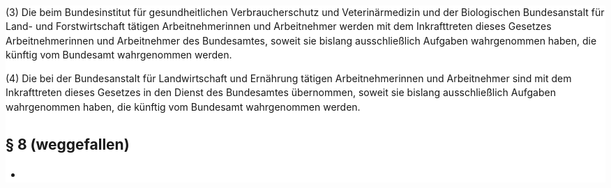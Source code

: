 (3) Die beim Bundesinstitut für gesundheitlichen Verbraucherschutz und
Veterinärmedizin und der Biologischen Bundesanstalt für Land- und
Forstwirtschaft tätigen Arbeitnehmerinnen und Arbeitnehmer werden mit
dem Inkrafttreten dieses Gesetzes Arbeitnehmerinnen und Arbeitnehmer
des Bundesamtes, soweit sie bislang ausschließlich Aufgaben
wahrgenommen haben, die künftig vom Bundesamt wahrgenommen werden.

(4) Die bei der Bundesanstalt für Landwirtschaft und Ernährung tätigen
Arbeitnehmerinnen und Arbeitnehmer sind mit dem Inkrafttreten dieses
Gesetzes in den Dienst des Bundesamtes übernommen, soweit sie bislang
ausschließlich Aufgaben wahrgenommen haben, die künftig vom Bundesamt
wahrgenommen werden.

## § 8 (weggefallen)

-

